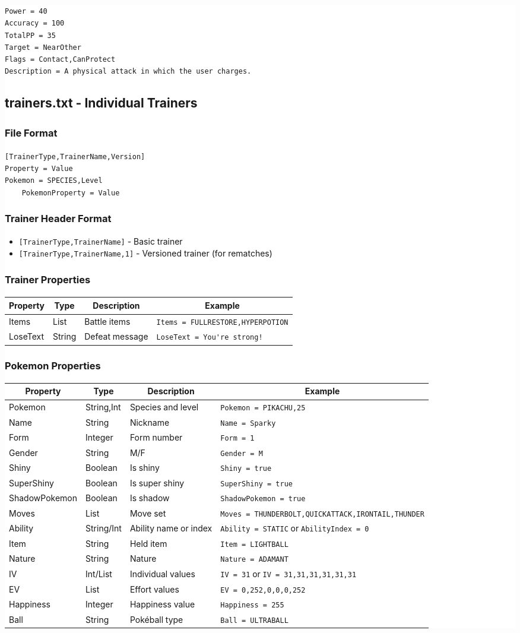 ```
Power = 40
Accuracy = 100
TotalPP = 35
Target = NearOther
Flags = Contact,CanProtect
Description = A physical attack in which the user charges.
```

## trainers.txt - Individual Trainers

### File Format
```
[TrainerType,TrainerName,Version]
Property = Value
Pokemon = SPECIES,Level
    PokemonProperty = Value
```

### Trainer Header Format
- `[TrainerType,TrainerName]` - Basic trainer
- `[TrainerType,TrainerName,1]` - Versioned trainer (for rematches)

### Trainer Properties

| Property | Type | Description | Example |
|----------|------|-------------|---------|
| Items | List | Battle items | `Items = FULLRESTORE,HYPERPOTION` |
| LoseText | String | Defeat message | `LoseText = You're strong!` |

### Pokemon Properties

| Property | Type | Description | Example |
|----------|------|-------------|---------|
| Pokemon | String,Int | Species and level | `Pokemon = PIKACHU,25` |
| Name | String | Nickname | `Name = Sparky` |
| Form | Integer | Form number | `Form = 1` |
| Gender | String | M/F | `Gender = M` |
| Shiny | Boolean | Is shiny | `Shiny = true` |
| SuperShiny | Boolean | Is super shiny | `SuperShiny = true` |
| ShadowPokemon | Boolean | Is shadow | `ShadowPokemon = true` |
| Moves | List | Move set | `Moves = THUNDERBOLT,QUICKATTACK,IRONTAIL,THUNDER` |
| Ability | String/Int | Ability name or index | `Ability = STATIC` or `AbilityIndex = 0` |
| Item | String | Held item | `Item = LIGHTBALL` |
| Nature | String | Nature | `Nature = ADAMANT` |
| IV | Int/List | Individual values | `IV = 31` or `IV = 31,31,31,31,31,31` |
| EV | List | Effort values | `EV = 0,252,0,0,0,252` |
| Happiness | Integer | Happiness value | `Happiness = 255` |
| Ball | String | Pokéball type | `Ball = ULTRABALL` |
